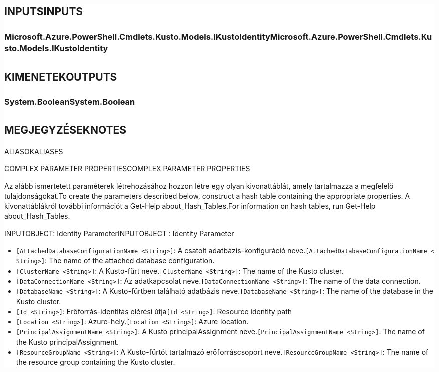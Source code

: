## <span data-ttu-id="92a6b-138">INPUTS</span><span class="sxs-lookup"><span data-stu-id="92a6b-138">INPUTS</span></span>

### <span data-ttu-id="92a6b-139">Microsoft.Azure.PowerShell.Cmdlets.Kusto.Models.IKustoIdentity</span><span class="sxs-lookup"><span data-stu-id="92a6b-139">Microsoft.Azure.PowerShell.Cmdlets.Kusto.Models.IKustoIdentity</span></span>

## <span data-ttu-id="92a6b-140">KIMENETEK</span><span class="sxs-lookup"><span data-stu-id="92a6b-140">OUTPUTS</span></span>

### <span data-ttu-id="92a6b-141">System.Boolean</span><span class="sxs-lookup"><span data-stu-id="92a6b-141">System.Boolean</span></span>

## <span data-ttu-id="92a6b-142">MEGJEGYZÉSEK</span><span class="sxs-lookup"><span data-stu-id="92a6b-142">NOTES</span></span>

<span data-ttu-id="92a6b-143">ALIASOK</span><span class="sxs-lookup"><span data-stu-id="92a6b-143">ALIASES</span></span>

<span data-ttu-id="92a6b-144">COMPLEX PARAMETER PROPERTIES</span><span class="sxs-lookup"><span data-stu-id="92a6b-144">COMPLEX PARAMETER PROPERTIES</span></span>

<span data-ttu-id="92a6b-145">Az alább ismertetett paraméterek létrehozásához hozzon létre egy olyan kivonattáblát, amely tartalmazza a megfelelő tulajdonságokat.</span><span class="sxs-lookup"><span data-stu-id="92a6b-145">To create the parameters described below, construct a hash table containing the appropriate properties.</span></span> <span data-ttu-id="92a6b-146">A kivonattáblákról további információt a Get-Help about_Hash_Tables.</span><span class="sxs-lookup"><span data-stu-id="92a6b-146">For information on hash tables, run Get-Help about_Hash_Tables.</span></span>


<span data-ttu-id="92a6b-147">INPUTOBJECT: <IKustoIdentity> Identity Parameter</span><span class="sxs-lookup"><span data-stu-id="92a6b-147">INPUTOBJECT <IKustoIdentity>: Identity Parameter</span></span>
  - <span data-ttu-id="92a6b-148">`[AttachedDatabaseConfigurationName <String>]`: A csatolt adatbázis-konfiguráció neve.</span><span class="sxs-lookup"><span data-stu-id="92a6b-148">`[AttachedDatabaseConfigurationName <String>]`: The name of the attached database configuration.</span></span>
  - <span data-ttu-id="92a6b-149">`[ClusterName <String>]`: A Kusto-fürt neve.</span><span class="sxs-lookup"><span data-stu-id="92a6b-149">`[ClusterName <String>]`: The name of the Kusto cluster.</span></span>
  - <span data-ttu-id="92a6b-150">`[DataConnectionName <String>]`: Az adatkapcsolat neve.</span><span class="sxs-lookup"><span data-stu-id="92a6b-150">`[DataConnectionName <String>]`: The name of the data connection.</span></span>
  - <span data-ttu-id="92a6b-151">`[DatabaseName <String>]`: A Kusto-fürtben található adatbázis neve.</span><span class="sxs-lookup"><span data-stu-id="92a6b-151">`[DatabaseName <String>]`: The name of the database in the Kusto cluster.</span></span>
  - <span data-ttu-id="92a6b-152">`[Id <String>]`: Erőforrás-identitás elérési útja</span><span class="sxs-lookup"><span data-stu-id="92a6b-152">`[Id <String>]`: Resource identity path</span></span>
  - <span data-ttu-id="92a6b-153">`[Location <String>]`: Azure-hely.</span><span class="sxs-lookup"><span data-stu-id="92a6b-153">`[Location <String>]`: Azure location.</span></span>
  - <span data-ttu-id="92a6b-154">`[PrincipalAssignmentName <String>]`: A Kusto principalAssignment neve.</span><span class="sxs-lookup"><span data-stu-id="92a6b-154">`[PrincipalAssignmentName <String>]`: The name of the Kusto principalAssignment.</span></span>
  - <span data-ttu-id="92a6b-155">`[ResourceGroupName <String>]`: A Kusto-fürtöt tartalmazó erőforráscsoport neve.</span><span class="sxs-lookup"><span data-stu-id="92a6b-155">`[ResourceGroupName <String>]`: The name of the resource group containing the Kusto cluster.</span></span>